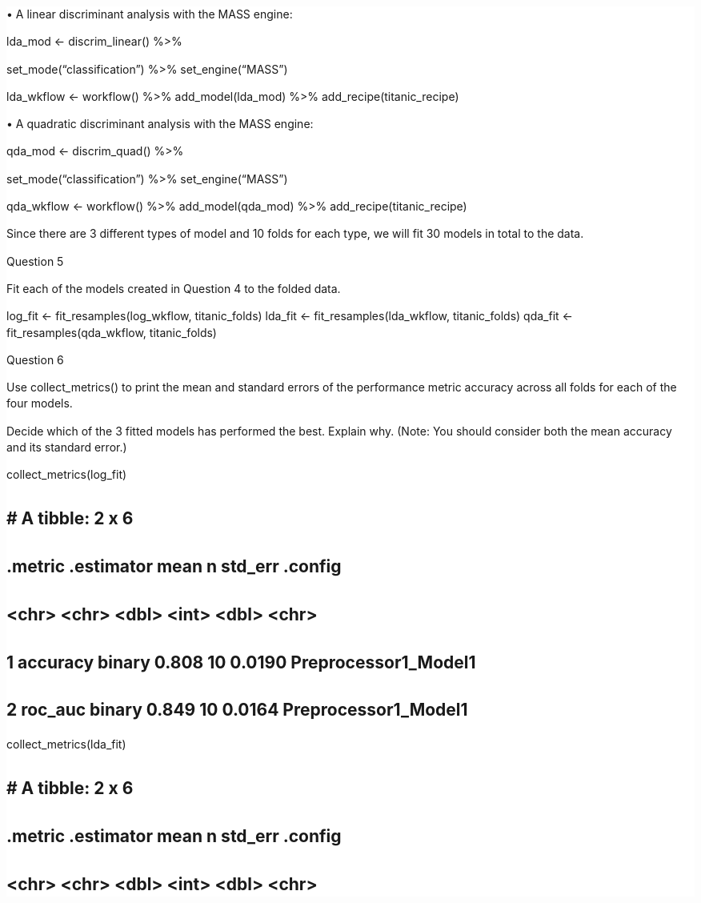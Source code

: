 • A linear discriminant analysis with the MASS engine:

lda_mod &lt;- discrim_linear() %&gt;%

set_mode(“classification”) %&gt;% set_engine(“MASS”)

lda_wkflow &lt;- workflow() %&gt;% add_model(lda_mod) %&gt;% add_recipe(titanic_recipe)

• A quadratic discriminant analysis with the MASS engine:

qda_mod &lt;- discrim_quad() %&gt;%

set_mode(“classification”) %&gt;% set_engine(“MASS”)

qda_wkflow &lt;- workflow() %&gt;% add_model(qda_mod) %&gt;% add_recipe(titanic_recipe)

Since there are 3 different types of model and 10 folds for each type, we will fit 30 models in total to the data.

Question 5

Fit each of the models created in Question 4 to the folded data.

log_fit &lt;- fit_resamples(log_wkflow, titanic_folds) lda_fit &lt;- fit_resamples(lda_wkflow, titanic_folds) qda_fit &lt;- fit_resamples(qda_wkflow, titanic_folds)

Question 6

Use collect_metrics() to print the mean and standard errors of the performance metric accuracy across all folds for each of the four models.

Decide which of the 3 fitted models has performed the best. Explain why. (Note: You should consider both the mean accuracy and its standard error.)

collect_metrics(log_fit)

## # A tibble: 2 x 6

## .metric .estimator mean n std_err .config

## &lt;chr&gt; &lt;chr&gt; &lt;dbl&gt; &lt;int&gt; &lt;dbl&gt; &lt;chr&gt;

## 1 accuracy binary 0.808 10 0.0190 Preprocessor1_Model1

## 2 roc_auc binary 0.849 10 0.0164 Preprocessor1_Model1

collect_metrics(lda_fit)

## # A tibble: 2 x 6

## .metric .estimator mean n std_err .config

## &lt;chr&gt; &lt;chr&gt; &lt;dbl&gt; &lt;int&gt; &lt;dbl&gt; &lt;chr&gt;
